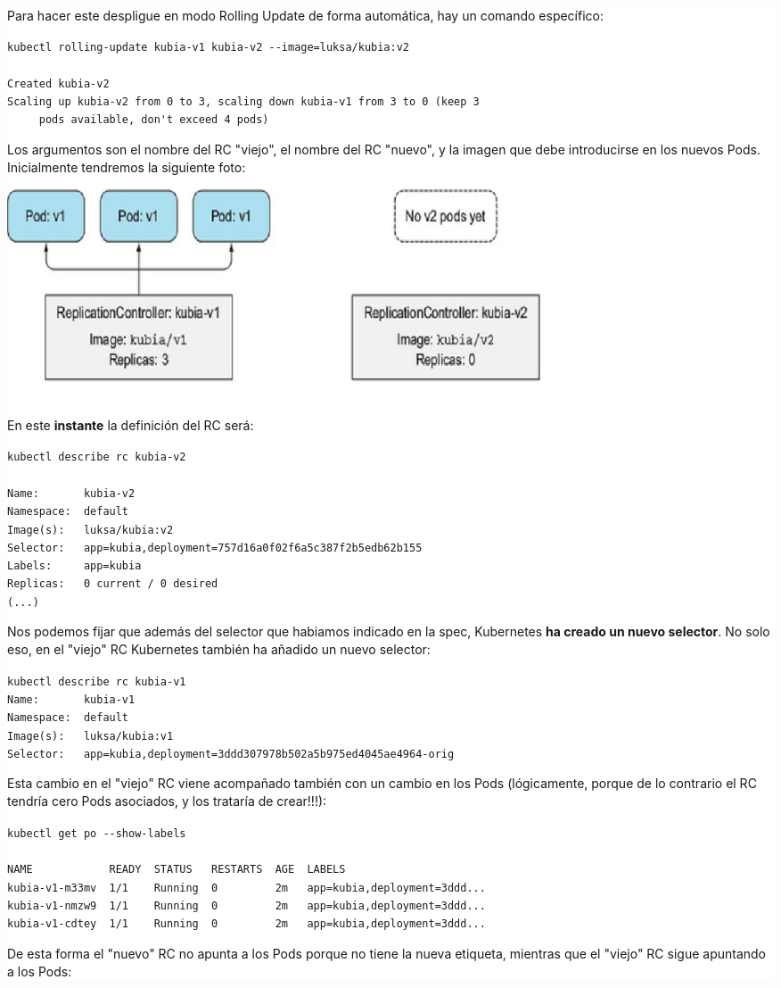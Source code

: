 Para hacer este despligue en modo Rolling Update de forma automática, hay un comando específico:  
```
kubectl rolling-update kubia-v1 kubia-v2 --image=luksa/kubia:v2

Created kubia-v2
Scaling up kubia-v2 from 0 to 3, scaling down kubia-v1 from 3 to 0 (keep 3
     pods available, don't exceed 4 pods)

```
Los argumentos son el nombre del RC "viejo", el nombre del RC "nuevo", y la imagen que debe introducirse en los nuevos Pods. Inicialmente tendremos la siguiente foto:  

![RollingUpdate.png](Imagenes/RollingUpdate.png)
En este __instante__ la definición del RC será:  
```
kubectl describe rc kubia-v2

Name:       kubia-v2
Namespace:  default
Image(s):   luksa/kubia:v2                                           
Selector:   app=kubia,deployment=757d16a0f02f6a5c387f2b5edb62b155
Labels:     app=kubia
Replicas:   0 current / 0 desired                                    
(...)
```
Nos podemos fijar que además del selector que habiamos indicado en la spec, Kubernetes __ha creado un nuevo selector__. No solo eso, en el "viejo" RC Kubernetes también ha añadido un nuevo selector:  
```
kubectl describe rc kubia-v1
Name:       kubia-v1
Namespace:  default
Image(s):   luksa/kubia:v1
Selector:   app=kubia,deployment=3ddd307978b502a5b975ed4045ae4964-orig
```
Esta cambio en el "viejo" RC viene acompañado también con un cambio en los Pods (lógicamente, porque de lo contrario el RC tendría cero Pods asociados, y los trataría de crear!!!):  
```
kubectl get po --show-labels

NAME            READY  STATUS   RESTARTS  AGE  LABELS
kubia-v1-m33mv  1/1    Running  0         2m   app=kubia,deployment=3ddd...
kubia-v1-nmzw9  1/1    Running  0         2m   app=kubia,deployment=3ddd...
kubia-v1-cdtey  1/1    Running  0         2m   app=kubia,deployment=3ddd...
```
De esta forma el "nuevo" RC no apunta a los Pods porque no tiene la nueva etiqueta, mientras que el "viejo" RC sigue apuntando a los Pods:  
